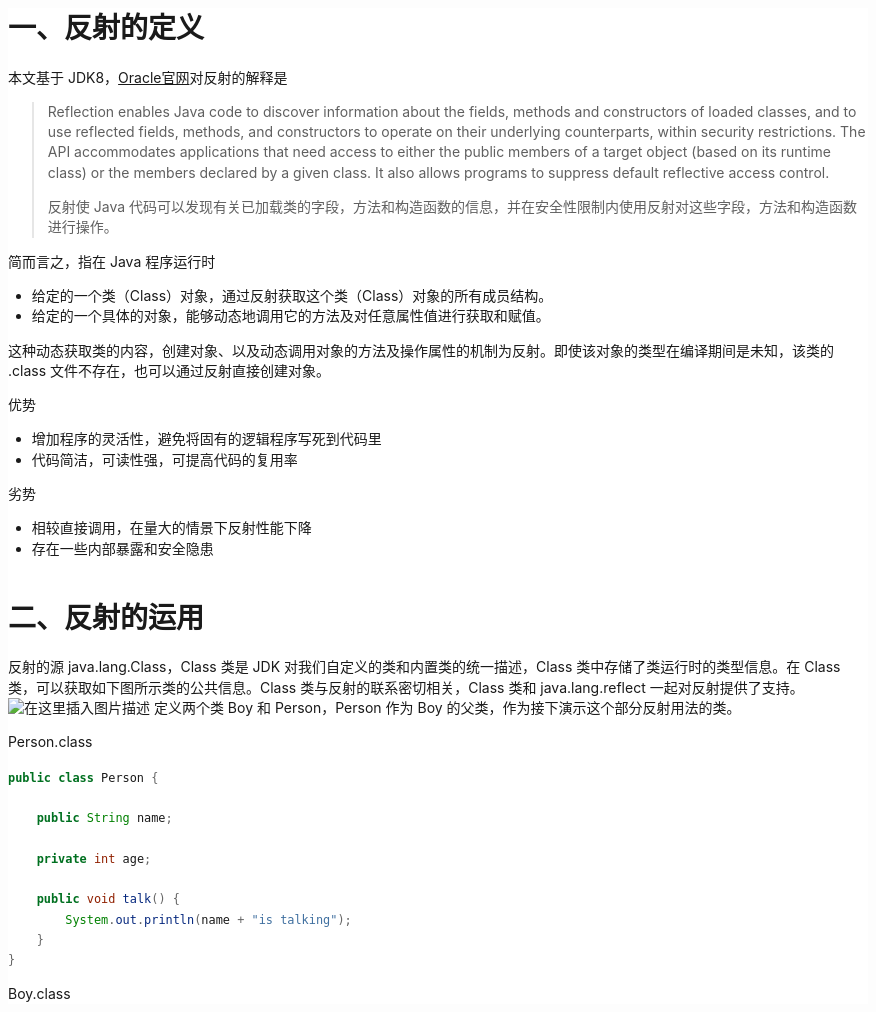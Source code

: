 
# 一、反射的定义

本文基于 JDK8，[Oracle官网](https://docs.oracle.com/javase/8/docs/technotes/guides/reflection/index.html)对反射的解释是

> Reflection enables Java code to discover information about the fields, methods and constructors of loaded classes, and to use reflected fields, methods, and constructors to operate on their underlying counterparts, within security restrictions. The API accommodates applications that need access to either the public members of a target object (based on its runtime class) or the members declared by a given class. It also allows programs to suppress default reflective access control.
>
> 反射使 Java 代码可以发现有关已加载类的字段，方法和构造函数的信息，并在安全性限制内使用反射对这些字段，方法和构造函数进行操作。

简而言之，指在 Java 程序运行时

- 给定的一个类（Class）对象，通过反射获取这个类（Class）对象的所有成员结构。
- 给定的一个具体的对象，能够动态地调用它的方法及对任意属性值进行获取和赋值。

这种动态获取类的内容，创建对象、以及动态调用对象的方法及操作属性的机制为反射。即使该对象的类型在编译期间是未知，该类的 .class 文件不存在，也可以通过反射直接创建对象。

优势

- 增加程序的灵活性，避免将固有的逻辑程序写死到代码里
- 代码简洁，可读性强，可提高代码的复用率

劣势

- 相较直接调用，在量大的情景下反射性能下降
- 存在一些内部暴露和安全隐患

# 二、反射的运用

反射的源 java.lang.Class，Class 类是 JDK 对我们自定义的类和内置类的统一描述，Class 类中存储了类运行时的类型信息。在 Class 类，可以获取如下图所示类的公共信息。Class 类与反射的联系密切相关，Class 类和 java.lang.reflect  一起对反射提供了支持。
![在这里插入图片描述](https://img-blog.csdnimg.cn/20191207173339838.png)
定义两个类 Boy 和 Person，Person 作为 Boy 的父类，作为接下演示这个部分反射用法的类。

Person.class

```java
public class Person {

    public String name;

    private int age;

    public void talk() {
        System.out.println(name + "is talking");
    }
}
```

Boy.class
